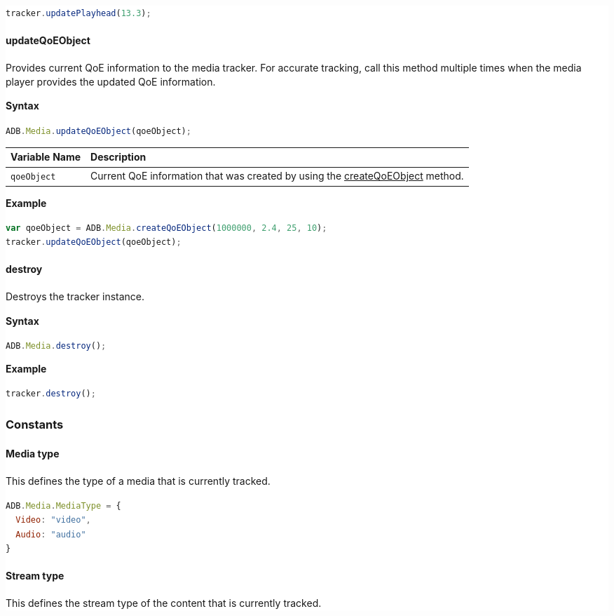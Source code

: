```javascript
tracker.updatePlayhead(13.3);
```

#### updateQoEObject

Provides current QoE information to the media tracker. For accurate tracking, call this method multiple times when the media player provides the updated QoE information.

**Syntax**

```javascript
ADB.Media.updateQoEObject(qoeObject);
```


| Variable Name | Description |
| :--- | :--- |
| `qoeObject` | Current QoE information that was created by using the [createQoEObject](#createQoEObject) method. |

**Example**

```javascript
var qoeObject = ADB.Media.createQoEObject(1000000, 2.4, 25, 10);
tracker.updateQoEObject(qoeObject);
```

#### destroy

Destroys the tracker instance.

**Syntax**

```javascript
ADB.Media.destroy();
```

**Example**

```javascript
tracker.destroy();
```

### Constants

#### Media type

This defines the type of a media that is currently tracked.

```javascript
ADB.Media.MediaType = {
  Video: "video",
  Audio: "audio"
}
```

#### Stream type

This defines the stream type of the content that is currently tracked.
